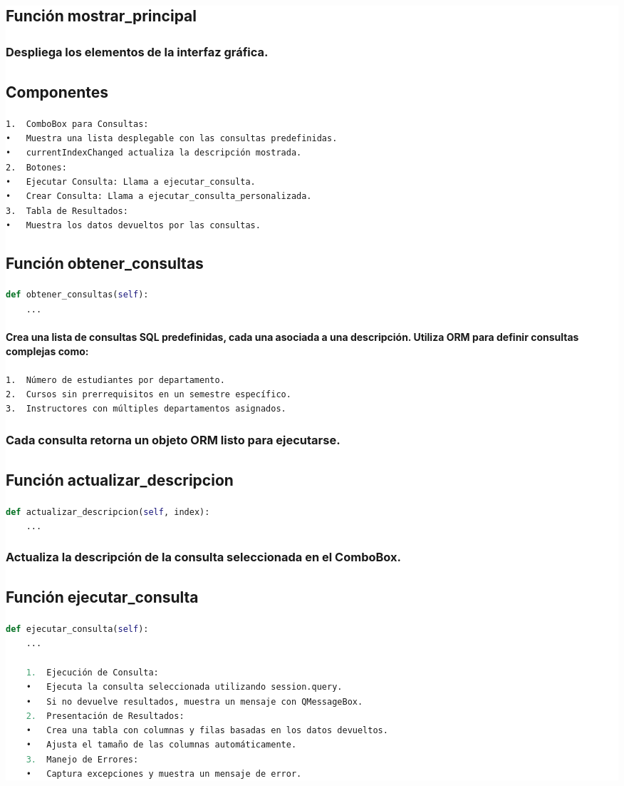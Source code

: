 ## Función mostrar_principal

### Despliega los elementos de la interfaz gráfica.

## Componentes

	1.	ComboBox para Consultas:
	•	Muestra una lista desplegable con las consultas predefinidas.
	•	currentIndexChanged actualiza la descripción mostrada.
	2.	Botones:
	•	Ejecutar Consulta: Llama a ejecutar_consulta.
	•	Crear Consulta: Llama a ejecutar_consulta_personalizada.
	3.	Tabla de Resultados:
	•	Muestra los datos devueltos por las consultas.

## Función obtener_consultas

```python
def obtener_consultas(self):
    ...
```

#### Crea una lista de consultas SQL predefinidas, cada una asociada a una descripción. Utiliza ORM para definir consultas complejas como:

	1.	Número de estudiantes por departamento.
	2.	Cursos sin prerrequisitos en un semestre específico.
	3.	Instructores con múltiples departamentos asignados.

### Cada consulta retorna un objeto ORM listo para ejecutarse.

## Función actualizar_descripcion

```python
def actualizar_descripcion(self, index):
    ...
```

### Actualiza la descripción de la consulta seleccionada en el ComboBox.

## Función ejecutar_consulta

```python
def ejecutar_consulta(self):
    ...

	1.	Ejecución de Consulta:
	•	Ejecuta la consulta seleccionada utilizando session.query.
	•	Si no devuelve resultados, muestra un mensaje con QMessageBox.
	2.	Presentación de Resultados:
	•	Crea una tabla con columnas y filas basadas en los datos devueltos.
	•	Ajusta el tamaño de las columnas automáticamente.
	3.	Manejo de Errores:
	•	Captura excepciones y muestra un mensaje de error.
```
